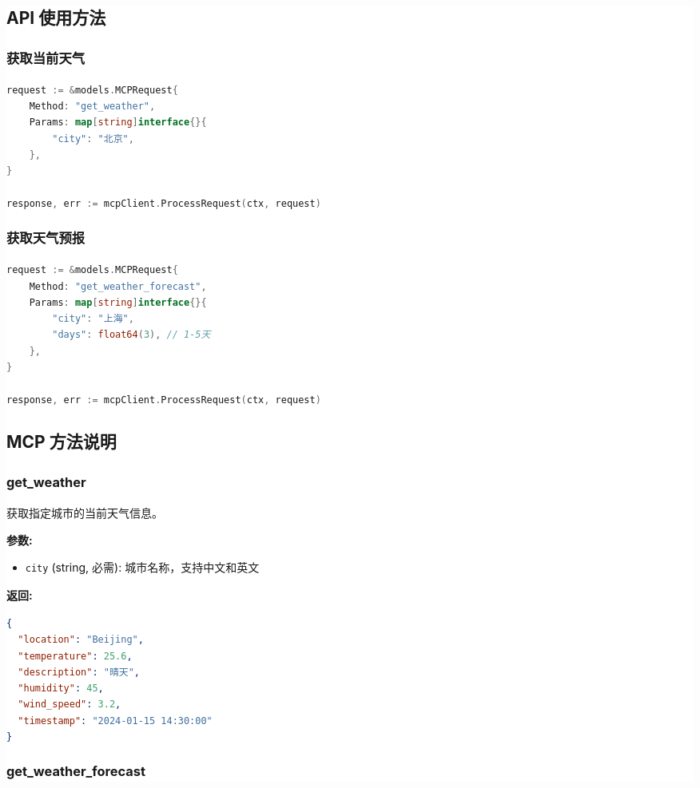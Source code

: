 ## API 使用方法

### 获取当前天气

```go
request := &models.MCPRequest{
    Method: "get_weather",
    Params: map[string]interface{}{
        "city": "北京",
    },
}

response, err := mcpClient.ProcessRequest(ctx, request)
```

### 获取天气预报

```go
request := &models.MCPRequest{
    Method: "get_weather_forecast",
    Params: map[string]interface{}{
        "city": "上海",
        "days": float64(3), // 1-5天
    },
}

response, err := mcpClient.ProcessRequest(ctx, request)
```

## MCP 方法说明

### get_weather

获取指定城市的当前天气信息。

**参数:**
- `city` (string, 必需): 城市名称，支持中文和英文

**返回:**
```json
{
  "location": "Beijing",
  "temperature": 25.6,
  "description": "晴天",
  "humidity": 45,
  "wind_speed": 3.2,
  "timestamp": "2024-01-15 14:30:00"
}
```

### get_weather_forecast
